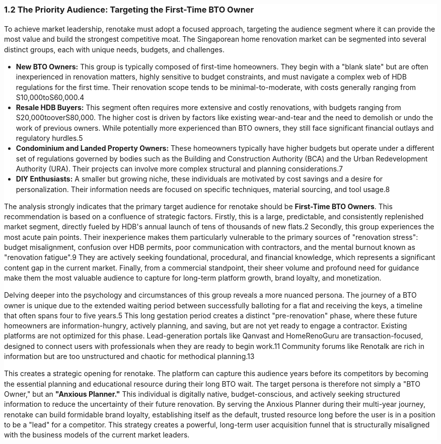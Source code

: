 ### **1.2 The Priority Audience: Targeting the First-Time BTO Owner**

To achieve market leadership, renotake must adopt a focused approach, targeting the audience segment where it can provide the most value and build the strongest competitive moat. The Singaporean home renovation market can be segmented into several distinct groups, each with unique needs, budgets, and challenges.

- **New BTO Owners:** This group is typically composed of first-time homeowners. They begin with a "blank slate" but are often inexperienced in renovation matters, highly sensitive to budget constraints, and must navigate a complex web of HDB regulations for the first time. Their renovation scope tends to be minimal-to-moderate, with costs generally ranging from S10,000toS60,000.4
- **Resale HDB Buyers:** This segment often requires more extensive and costly renovations, with budgets ranging from S20,000tooverS80,000. The higher cost is driven by factors like existing wear-and-tear and the need to demolish or undo the work of previous owners. While potentially more experienced than BTO owners, they still face significant financial outlays and regulatory hurdles.5
- **Condominium and Landed Property Owners:** These homeowners typically have higher budgets but operate under a different set of regulations governed by bodies such as the Building and Construction Authority (BCA) and the Urban Redevelopment Authority (URA). Their projects can involve more complex structural and planning considerations.7
- **DIY Enthusiasts:** A smaller but growing niche, these individuals are motivated by cost savings and a desire for personalization. Their information needs are focused on specific techniques, material sourcing, and tool usage.8

The analysis strongly indicates that the primary target audience for renotake should be **First-Time BTO Owners**. This recommendation is based on a confluence of strategic factors. Firstly, this is a large, predictable, and consistently replenished market segment, directly fueled by HDB's annual launch of tens of thousands of new flats.2 Secondly, this group experiences the most acute pain points. Their inexperience makes them particularly vulnerable to the primary sources of "renovation stress": budget misalignment, confusion over HDB permits, poor communication with contractors, and the mental burnout known as "renovation fatigue".9 They are actively seeking foundational, procedural, and financial knowledge, which represents a significant content gap in the current market. Finally, from a commercial standpoint, their sheer volume and profound need for guidance make them the most valuable audience to capture for long-term platform growth, brand loyalty, and monetization.

Delving deeper into the psychology and circumstances of this group reveals a more nuanced persona. The journey of a BTO owner is unique due to the extended waiting period between successfully balloting for a flat and receiving the keys, a timeline that often spans four to five years.5 This long gestation period creates a distinct "pre-renovation" phase, where these future homeowners are information-hungry, actively planning, and saving, but are not yet ready to engage a contractor. Existing platforms are not optimized for this phase. Lead-generation portals like Qanvast and HomeRenoGuru are transaction-focused, designed to connect users with professionals when they are ready to begin work.11 Community forums like Renotalk are rich in information but are too unstructured and chaotic for methodical planning.13

This creates a strategic opening for renotake. The platform can capture this audience years before its competitors by becoming the essential planning and educational resource during their long BTO wait. The target persona is therefore not simply a "BTO Owner," but an **"Anxious Planner."** This individual is digitally native, budget-conscious, and actively seeking structured information to reduce the uncertainty of their future renovation. By serving the Anxious Planner during their multi-year journey, renotake can build formidable brand loyalty, establishing itself as the default, trusted resource long before the user is in a position to be a "lead" for a competitor. This strategy creates a powerful, long-term user acquisition funnel that is structurally misaligned with the business models of the current market leaders.
